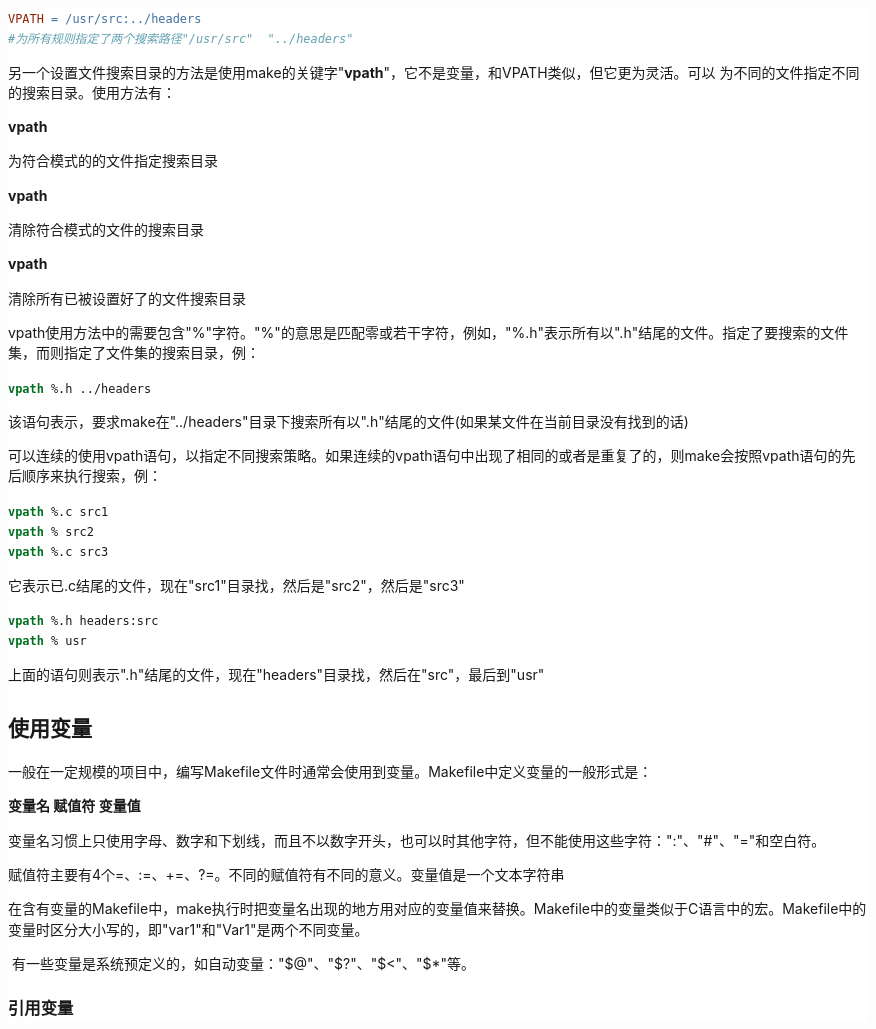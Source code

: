 ```makefile
VPATH = /usr/src:../headers
#为所有规则指定了两个搜索路径"/usr/src"  "../headers"
```

​	另一个设置文件搜索目录的方法是使用make的关键字"**vpath**"，它不是变量，和VPATH类似，但它更为灵活。可以 为不同的文件指定不同的搜索目录。使用方法有：

**vpath <pattern> <directories>**

为符合模式的<pattern>的文件指定搜索目录<directories>

**vpath <pattern>**

清除符合模式<pattern>的文件的搜索目录

**vpath**

清除所有已被设置好了的文件搜索目录

​	vpath使用方法中的<pattern>需要包含"%"字符。"%"的意思是匹配零或若干字符，例如，"%.h"表示所有以".h"结尾的文件。<pattern>指定了要搜索的文件集，而<directories>则指定了文件集的搜索目录，例：

```makefile
vpath %.h ../headers
```

该语句表示，要求make在"../headers"目录下搜索所有以".h"结尾的文件(如果某文件在当前目录没有找到的话)

​	可以连续的使用vpath语句，以指定不同搜索策略。如果连续的vpath语句中出现了相同的<pattern>或者是重复了的<pattern>，则make会按照vpath语句的先后顺序来执行搜索，例：

```makefile
vpath %.c src1
vpath % src2
vpath %.c src3
```

它表示已.c结尾的文件，现在"src1"目录找，然后是"src2"，然后是"src3"

```makefile
vpath %.h headers:src
vpath % usr
```

上面的语句则表示".h"结尾的文件，现在"headers"目录找，然后在"src"，最后到"usr"

## 使用变量

​	一般在一定规模的项目中，编写Makefile文件时通常会使用到变量。Makefile中定义变量的一般形式是：

**变量名    赋值符    变量值**

​	变量名习惯上只使用字母、数字和下划线，而且不以数字开头，也可以时其他字符，但不能使用这些字符：":"、"#"、"="和空白符。

​	赋值符主要有4个=、:=、+=、?=。不同的赋值符有不同的意义。变量值是一个文本字符串

​	在含有变量的Makefile中，make执行时把变量名出现的地方用对应的变量值来替换。Makefile中的变量类似于C语言中的宏。Makefile中的变量时区分大小写的，即"var1"和"Var1"是两个不同变量。

​	有一些变量是系统预定义的，如自动变量："$@"、"$?"、"$<"、"$*"等。

### 引用变量
